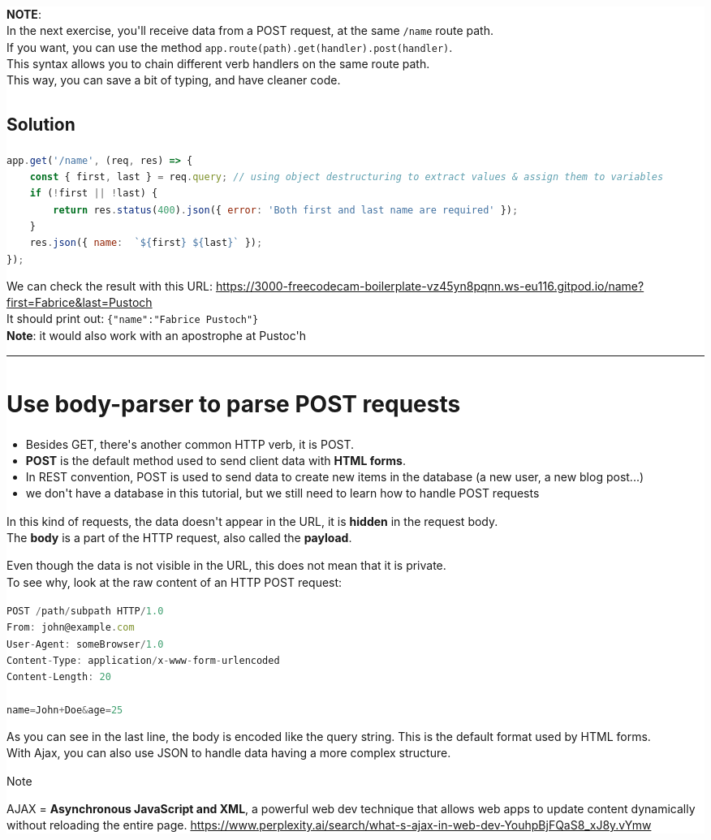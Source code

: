 **NOTE**:  
In the next exercise, you'll receive data from a POST request, at the same `/name` route path.  
If you want, you can use the method `app.route(path).get(handler).post(handler)`.  
This syntax allows you to chain different verb handlers on the same route path.  
This way, you can save a bit of typing, and have cleaner code.

## Solution

```js
app.get('/name', (req, res) => {
    const { first, last } = req.query; // using object destructuring to extract values & assign them to variables
    if (!first || !last) {
        return res.status(400).json({ error: 'Both first and last name are required' });
    }
    res.json({ name:  `${first} ${last}` });
});
```
We can check the result with this URL: https://3000-freecodecam-boilerplate-vz45yn8pqnn.ws-eu116.gitpod.io/name?first=Fabrice&last=Pustoch  
It should print out: `{"name":"Fabrice Pustoch"}`  
**Note**: it would also work with an apostrophe at Pustoc'h

---

# Use body-parser to parse POST requests

- Besides GET, there's another common HTTP verb, it is POST.  
- **POST** is the default method used to send client data with **HTML forms**.
- In REST convention, POST is used to send data to create new items in the database (a new user, a new blog post...)
- we don't have a database in this tutorial, but we still need to learn how to handle POST requests

In this kind of requests, the data doesn't appear in the URL, it is **hidden** in the request body.  
The **body** is a part of the HTTP request, also called the **payload**.  

Even though the data is not visible in the URL, this does not mean that it is private.  
To see why, look at the raw content of an HTTP POST request:
```js
POST /path/subpath HTTP/1.0
From: john@example.com
User-Agent: someBrowser/1.0
Content-Type: application/x-www-form-urlencoded
Content-Length: 20

name=John+Doe&age=25
```
As you can see in the last line, the body is encoded like the query string. This is the default format used by HTML forms.  
With Ajax, you can also use JSON to handle data having a more complex structure.  

>[!note]
>AJAX = **Asynchronous JavaScript and XML**, a powerful web dev technique that allows web apps to update content dynamically
>without reloading the entire page. https://www.perplexity.ai/search/what-s-ajax-in-web-dev-YouhpBjFQaS8_xJ8y.vYmw
